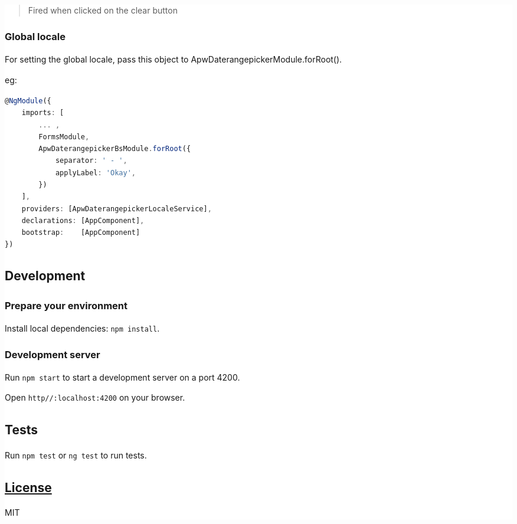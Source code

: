> Fired when clicked on the clear button

### Global locale

For setting the global locale, pass this object to ApwDaterangepickerModule.forRoot().

eg:

```typescript
@NgModule({
    imports: [
        ... ,
        FormsModule,
        ApwDaterangepickerBsModule.forRoot({
            separator: ' - ',
            applyLabel: 'Okay',
        })
    ],
    providers: [ApwDaterangepickerLocaleService],
    declarations: [AppComponent],
    bootstrap:    [AppComponent]
})
```

## Development

### Prepare your environment

Install local dependencies: `npm install`.

### Development server

Run `npm start` to start a development server on a port 4200.

Open `http//:localhost:4200` on your browser.

## Tests

Run `npm test` or `ng test` to run tests.

## [License](https://github.com/iulius.ciorica/apw-daterangepicker-bs/blob/master/LICENSE)

MIT
